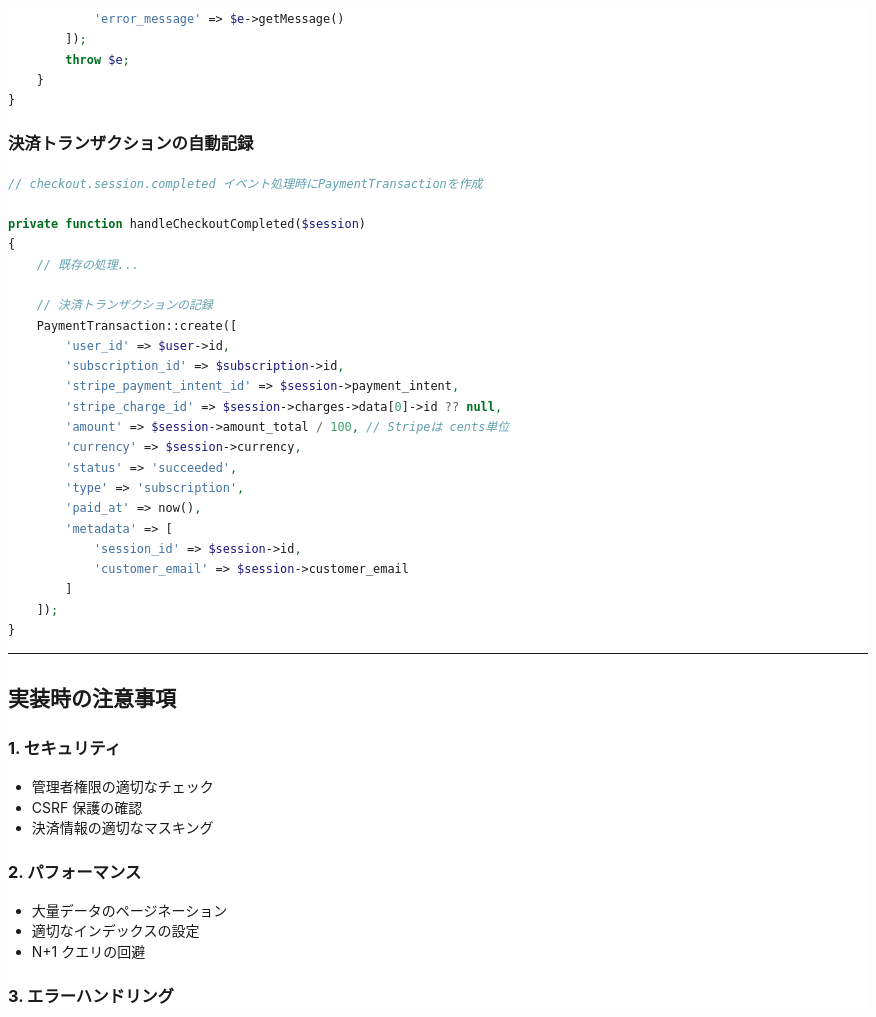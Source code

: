 ```php
            'error_message' => $e->getMessage()
        ]);
        throw $e;
    }
}
```

### 決済トランザクションの自動記録

```php
// checkout.session.completed イベント処理時にPaymentTransactionを作成

private function handleCheckoutCompleted($session)
{
    // 既存の処理...

    // 決済トランザクションの記録
    PaymentTransaction::create([
        'user_id' => $user->id,
        'subscription_id' => $subscription->id,
        'stripe_payment_intent_id' => $session->payment_intent,
        'stripe_charge_id' => $session->charges->data[0]->id ?? null,
        'amount' => $session->amount_total / 100, // Stripeは cents単位
        'currency' => $session->currency,
        'status' => 'succeeded',
        'type' => 'subscription',
        'paid_at' => now(),
        'metadata' => [
            'session_id' => $session->id,
            'customer_email' => $session->customer_email
        ]
    ]);
}
```

---

## 実装時の注意事項

### 1. セキュリティ

- 管理者権限の適切なチェック
- CSRF 保護の確認
- 決済情報の適切なマスキング

### 2. パフォーマンス

- 大量データのページネーション
- 適切なインデックスの設定
- N+1 クエリの回避

### 3. エラーハンドリング
